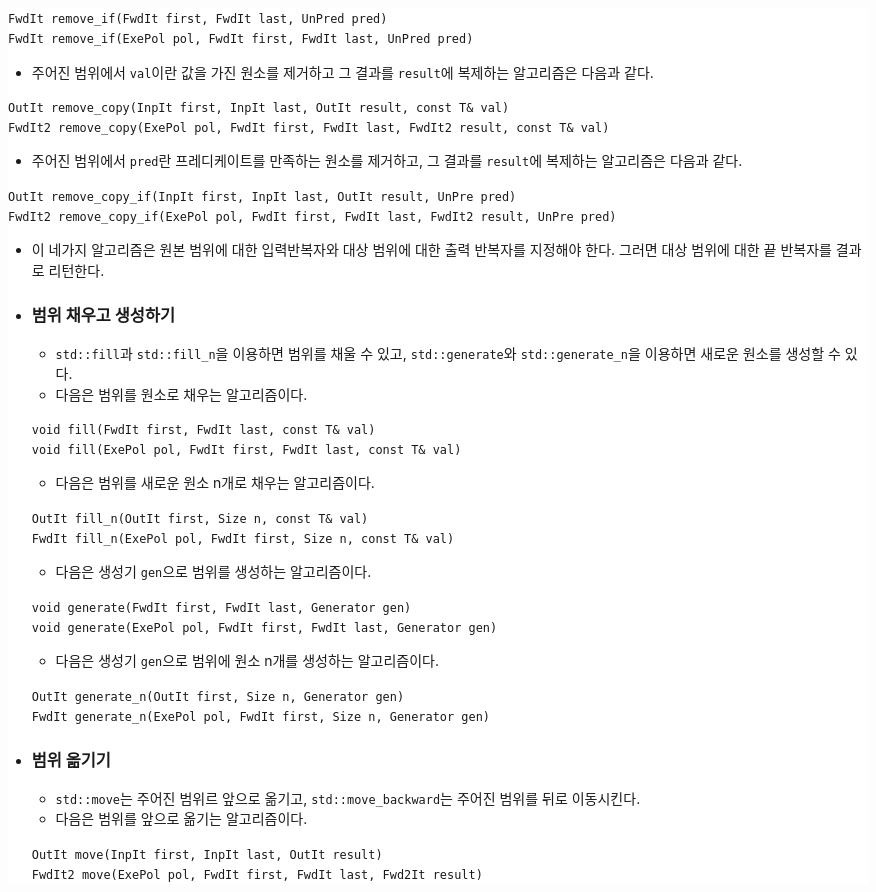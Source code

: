   ```
  FwdIt remove_if(FwdIt first, FwdIt last, UnPred pred)
  FwdIt remove_if(ExePol pol, FwdIt first, FwdIt last, UnPred pred)
  ```

  - 주어진 범위에서 `val`이란 값을 가진 원소를 제거하고 그 결과를 `result`에 복제하는 알고리즘은 다음과 같다.

  ```
  OutIt remove_copy(InpIt first, InpIt last, OutIt result, const T& val)
  FwdIt2 remove_copy(ExePol pol, FwdIt first, FwdIt last, FwdIt2 result, const T& val)
  ```

  - 주어진 범위에서 `pred`란 프레디케이트를 만족하는 원소를 제거하고, 그 결과를 `result`에 복제하는 알고리즘은 다음과 같다.

  ```
  OutIt remove_copy_if(InpIt first, InpIt last, OutIt result, UnPre pred)
  FwdIt2 remove_copy_if(ExePol pol, FwdIt first, FwdIt last, FwdIt2 result, UnPre pred)
  ```

  - 이 네가지 알고리즘은 원본 범위에 대한 입력반복자와 대상 범위에 대한 출력 반복자를 지정해야 한다. 그러면 대상 범위에 대한 끝 반복자를 결과로 리턴한다.

- ### 범위 채우고 생성하기

  - `std::fill`과 `std::fill_n`을 이용하면 범위를 채울 수 있고, `std::generate`와 `std::generate_n`을 이용하면 새로운 원소를 생성할 수 있다.
  - 다음은 범위를 원소로 채우는 알고리즘이다.

  ```
  void fill(FwdIt first, FwdIt last, const T& val)
  void fill(ExePol pol, FwdIt first, FwdIt last, const T& val)
  ```

  - 다음은 범위를 새로운 원소 n개로 채우는 알고리즘이다.

  ```
  OutIt fill_n(OutIt first, Size n, const T& val)
  FwdIt fill_n(ExePol pol, FwdIt first, Size n, const T& val)
  ```

  - 다음은 생성기 `gen`으로 범위를 생성하는 알고리즘이다.

  ```
  void generate(FwdIt first, FwdIt last, Generator gen)
  void generate(ExePol pol, FwdIt first, FwdIt last, Generator gen)
  ```

  - 다음은 생성기 `gen`으로 범위에 원소 n개를 생성하는 알고리즘이다.

  ```
  OutIt generate_n(OutIt first, Size n, Generator gen)
  FwdIt generate_n(ExePol pol, FwdIt first, Size n, Generator gen)
  ```

- ### 범위 옮기기

  - `std::move`는 주어진 범위르 앞으로 옮기고, `std::move_backward`는 주어진 범위를 뒤로 이동시킨다.
  - 다음은 범위를 앞으로 옮기는 알고리즘이다.

  ```
  OutIt move(InpIt first, InpIt last, OutIt result)
  FwdIt2 move(ExePol pol, FwdIt first, FwdIt last, Fwd2It result)
  ```
